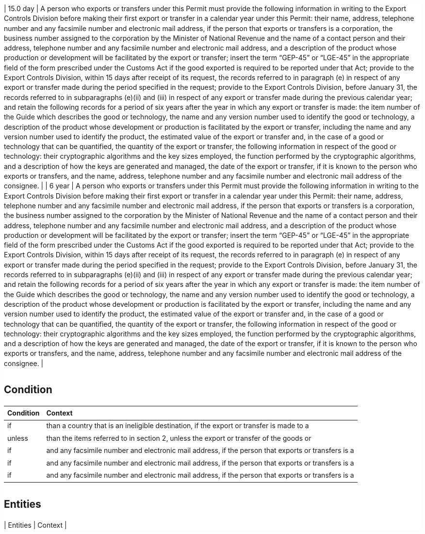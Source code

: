 | 15.0 day   | A person who exports or transfers under this Permit must provide the following information in writing to the Export Controls Division before making their first export or transfer in a calendar year under this Permit: their name, address, telephone number and any facsimile number and electronic mail address, if the person that exports or transfers is a corporation, the business number assigned to the corporation by the Minister of National Revenue and the name of a contact person and their address, telephone number and any facsimile number and electronic mail address, and a description of the product whose production or development will be facilitated by the export or transfer; insert the term “GEP-45” or “LGE-45” in the appropriate field of the form prescribed under the  Customs Act  if the good exported is required to be reported under that Act; provide to the Export Controls Division, within 15 days after receipt of its request, the records referred to in paragraph (e) in respect of any export or transfer made during the period specified in the request; provide to the Export Controls Division, before January 31, the records referred to in subparagraphs (e)(ii) and (iii) in respect of any export or transfer made during the previous calendar year; and retain the following records for a period of six years after the year in which any export or transfer is made: the item number of the Guide which describes the good or technology, the name and any version number used to identify the good or technology, a description of the product whose development or production is facilitated by the export or transfer, including the name and any version number used to identify the product, the estimated value of the export or transfer and, in the case of a good or technology that can be quantified, the quantity of the export or transfer, the following information in respect of the good or technology: their cryptographic algorithms and the key sizes employed, the function performed by the cryptographic algorithms, and a description of how the keys are generated and managed, the date of the export or transfer, if it is known to the person who exports or transfers, and the name, address, telephone number and any facsimile number and electronic mail address of the consignee. |
| 6 year     | A person who exports or transfers under this Permit must provide the following information in writing to the Export Controls Division before making their first export or transfer in a calendar year under this Permit: their name, address, telephone number and any facsimile number and electronic mail address, if the person that exports or transfers is a corporation, the business number assigned to the corporation by the Minister of National Revenue and the name of a contact person and their address, telephone number and any facsimile number and electronic mail address, and a description of the product whose production or development will be facilitated by the export or transfer; insert the term “GEP-45” or “LGE-45” in the appropriate field of the form prescribed under the  Customs Act  if the good exported is required to be reported under that Act; provide to the Export Controls Division, within 15 days after receipt of its request, the records referred to in paragraph (e) in respect of any export or transfer made during the period specified in the request; provide to the Export Controls Division, before January 31, the records referred to in subparagraphs (e)(ii) and (iii) in respect of any export or transfer made during the previous calendar year; and retain the following records for a period of six years after the year in which any export or transfer is made: the item number of the Guide which describes the good or technology, the name and any version number used to identify the good or technology, a description of the product whose development or production is facilitated by the export or transfer, including the name and any version number used to identify the product, the estimated value of the export or transfer and, in the case of a good or technology that can be quantified, the quantity of the export or transfer, the following information in respect of the good or technology: their cryptographic algorithms and the key sizes employed, the function performed by the cryptographic algorithms, and a description of how the keys are generated and managed, the date of the export or transfer, if it is known to the person who exports or transfers, and the name, address, telephone number and any facsimile number and electronic mail address of the consignee. |


## Condition
| Condition   | Context                                                                                            |
|:------------|:---------------------------------------------------------------------------------------------------|
| if          | than a country that is an ineligible destination, if the export or transfer is made to a           |
| unless      | than the items referred to in section 2, unless the export or transfer of the goods or             |
| if          | and any facsimile number and electronic mail address, if the person that exports or transfers is a |
| if          | and any facsimile number and electronic mail address, if the person that exports or transfers is a |
| if          | and any facsimile number and electronic mail address, if the person that exports or transfers is a |


## Entities
| Entities                                                                                                                                  | Context                                                                                                                                                                                                                                                                    |
